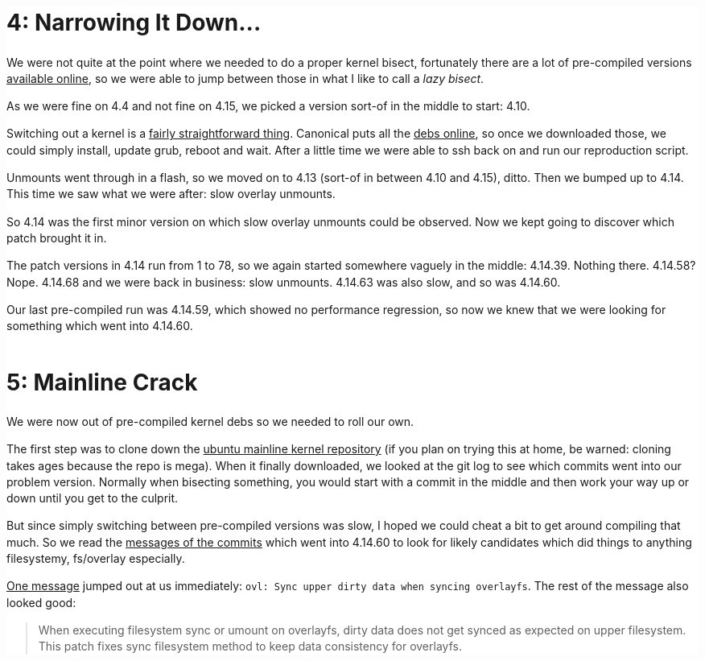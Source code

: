 # **4: Narrowing It Down...**

We were not quite at the point where we needed to do a proper kernel bisect, fortunately there are a lot of pre-compiled versions [available online](http://kernel.ubuntu.com/~kernel-ppa/mainline/),
so we were able to jump between those in what I like to call a _lazy bisect_.

As we were fine on 4.4 and not fine on 4.15, we picked a version sort-of in the middle to start: 4.10.

Switching out a kernel is a [fairly straightforward thing](/assets/gists/switch-kernel). Canonical puts all the [debs online](http://kernel.ubuntu.com/~kernel-ppa/mainline/v4.10/), so once we downloaded those,
we could simply install, update grub, reboot and wait. After a little time we were able to ssh back on and run our reproduction script.

Unmounts went through in a flash, so we moved on to 4.13 (sort-of in between 4.10 and 4.15), ditto. Then we bumped up to 4.14.
This time we saw what we were after: slow overlay unmounts.

So 4.14 was the first minor version on which slow overlay unmounts could be observed. Now we kept going to discover which patch brought it in.

The patch versions in 4.14 run from 1 to 78, so we again started somewhere vaguely in the middle: 4.14.39. Nothing there. 4.14.58? Nope.
4.14.68 and we were back in business: slow unmounts. 4.14.63 was also slow, and so was 4.14.60.

Our last pre-compiled run was 4.14.59, which showed no performance regression, so now we knew that we were looking for something which went into 4.14.60.

# **5: Mainline Crack**

We were now out of pre-compiled kernel debs so we needed to roll our own.

The first step was to clone down the [ubuntu mainline kernel repository](https://git.launchpad.net/~ubuntu-kernel-test/ubuntu/+source/linux/+git/mainline-crack)
(if you plan on trying this at home, be warned: cloning takes ages because the repo is mega). When it finally downloaded,
we looked at the git log to see which commits went into our problem version.
Normally when bisecting something, you would start with a commit in the middle and then work your way up or down until you get to the culprit.

But since simply switching between pre-compiled versions was slow, I hoped we could cheat a bit to get around compiling that much. So we read
the [messages of the commits](http://kernel.ubuntu.com/~kernel-ppa/mainline/v4.14.60/CHANGES) which went into 4.14.60 to look for likely candidates which did things to anything filesystemy, fs/overlay especially.

[One message](https://lore.kernel.org/patchwork/patch/969996/) jumped out at us immediately: `ovl: Sync upper dirty data when syncing overlayfs`.
The rest of the message also looked good:

>When executing filesystem sync or umount on overlayfs,
>dirty data does not get synced as expected on upper filesystem.
>This patch fixes sync filesystem method to keep data consistency
>for overlayfs.
